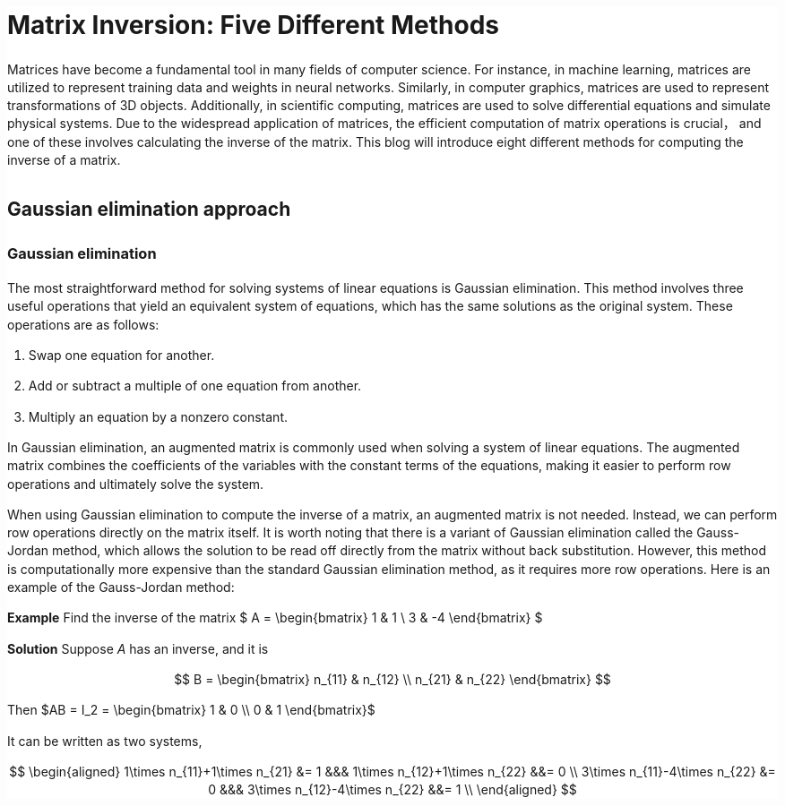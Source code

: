 # Matrix Inversion: Five Different Methods

Matrices have become a fundamental tool in many fields of computer science. For instance, in machine learning, matrices are utilized to represent training data and weights in neural networks. Similarly, in computer graphics, matrices are used to represent transformations of 3D objects. Additionally, in scientific computing, matrices are used to solve differential equations and simulate physical systems. Due to the widespread application of matrices, the efficient computation of matrix operations is crucial， and one of these involves calculating the inverse of the matrix. This blog will introduce eight different methods for computing the inverse of a matrix.

## Gaussian elimination approach

### Gaussian elimination

The most straightforward method for solving systems of linear equations is Gaussian elimination. This method involves three useful operations that yield an equivalent system of equations, which has the same solutions as the original system. These operations are as follows: 

1. Swap one equation for another. 

2. Add or subtract a multiple of one equation from another. 

3. Multiply an equation by a nonzero constant.

In Gaussian elimination, an augmented matrix is commonly used when solving a system of linear equations. The augmented matrix combines the coefficients of the variables with the constant terms of the equations, making it easier to perform row operations and ultimately solve the system.

When using Gaussian elimination to compute the inverse of a matrix, an augmented matrix is not needed. Instead, we can perform row operations directly on the matrix itself. It is worth noting that there is a variant of Gaussian elimination called the Gauss-Jordan method, which allows the solution to be read off directly from the matrix without back substitution. However, this method is computationally more expensive than the standard Gaussian elimination method, as it requires more row operations. Here is an example of the Gauss-Jordan method:

**Example** Find the inverse of the matrix $ A = \begin{bmatrix} 1 & 1 \\ 3 & -4 \end{bmatrix} $

**Solution** Suppose $A$ has an inverse, and it is

$$
B = 
\begin{bmatrix}
n_{11} & n_{12} \\ n_{21} & n_{22} 
\end{bmatrix}
$$

Then $AB = I_2 =  \begin{bmatrix} 1 & 0 \\ 0 & 1 \end{bmatrix}$

It can be written as two systems,

$$
\begin{aligned}
1\times n_{11}+1\times n_{21} &= 1 &&& 1\times n_{12}+1\times n_{22} &&= 0 \\
3\times n_{11}-4\times n_{22} &= 0 &&& 3\times n_{12}-4\times n_{22} &&= 1 \\
\end{aligned}
$$
